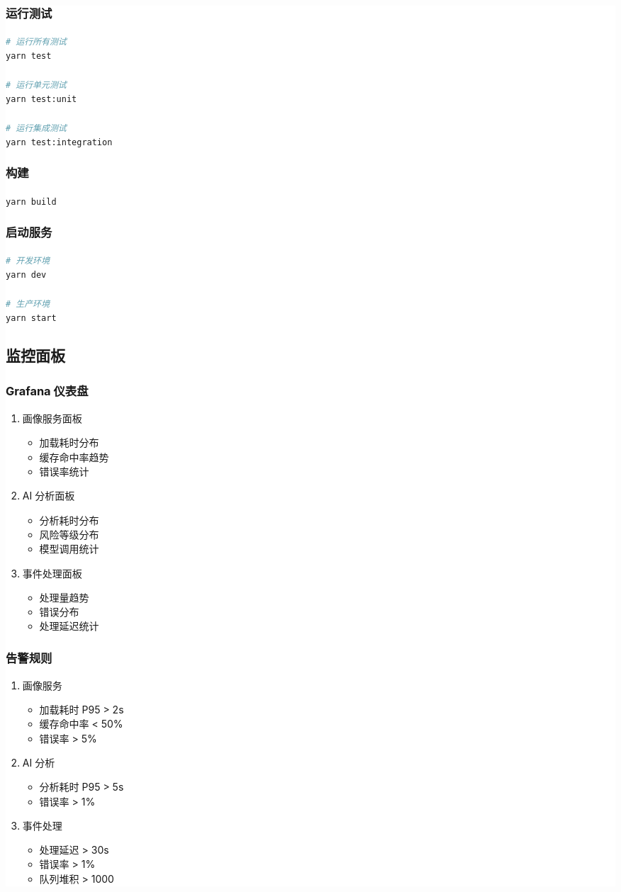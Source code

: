 ### 运行测试

```bash
# 运行所有测试
yarn test

# 运行单元测试
yarn test:unit

# 运行集成测试
yarn test:integration
```

### 构建

```bash
yarn build
```

### 启动服务

```bash
# 开发环境
yarn dev

# 生产环境
yarn start
```

## 监控面板

### Grafana 仪表盘

1. 画像服务面板

   - 加载耗时分布
   - 缓存命中率趋势
   - 错误率统计

2. AI 分析面板

   - 分析耗时分布
   - 风险等级分布
   - 模型调用统计

3. 事件处理面板
   - 处理量趋势
   - 错误分布
   - 处理延迟统计

### 告警规则

1. 画像服务

   - 加载耗时 P95 > 2s
   - 缓存命中率 < 50%
   - 错误率 > 5%

2. AI 分析

   - 分析耗时 P95 > 5s
   - 错误率 > 1%

3. 事件处理
   - 处理延迟 > 30s
   - 错误率 > 1%
   - 队列堆积 > 1000
